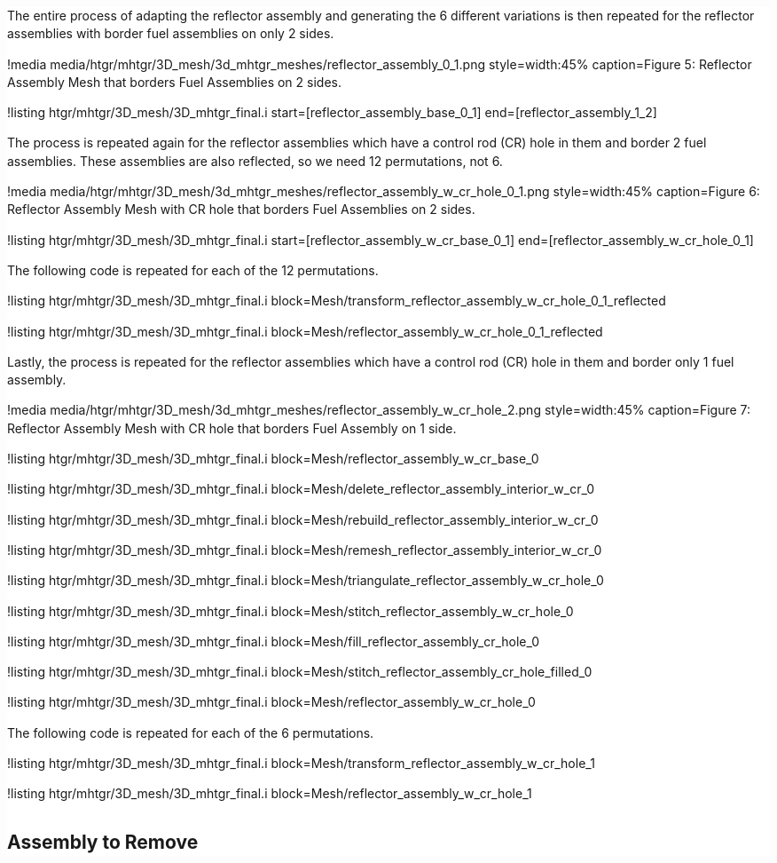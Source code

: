The entire process of adapting the reflector assembly and generating the 6 different variations is then repeated for the reflector assemblies with border fuel assemblies on only 2 sides.

!media media/htgr/mhtgr/3D_mesh/3d_mhtgr_meshes/reflector_assembly_0_1.png
    style=width:45%
    caption=Figure 5: Reflector Assembly Mesh that borders Fuel Assemblies on 2 sides.

!listing htgr/mhtgr/3D_mesh/3D_mhtgr_final.i start=[reflector_assembly_base_0_1] end=[reflector_assembly_1_2]

The process is repeated again for the reflector assemblies which have a control rod (CR) hole in them and border 2 fuel assemblies. These assemblies are also reflected, so we need 12 permutations, not 6.

!media media/htgr/mhtgr/3D_mesh/3d_mhtgr_meshes/reflector_assembly_w_cr_hole_0_1.png
    style=width:45%
    caption=Figure 6: Reflector Assembly Mesh with CR hole that borders Fuel Assemblies on 2 sides.

!listing htgr/mhtgr/3D_mesh/3D_mhtgr_final.i start=[reflector_assembly_w_cr_base_0_1] end=[reflector_assembly_w_cr_hole_0_1]

The following code is repeated for each of the 12 permutations.

!listing htgr/mhtgr/3D_mesh/3D_mhtgr_final.i block=Mesh/transform_reflector_assembly_w_cr_hole_0_1_reflected

!listing htgr/mhtgr/3D_mesh/3D_mhtgr_final.i block=Mesh/reflector_assembly_w_cr_hole_0_1_reflected

Lastly, the process is repeated for the reflector assemblies which have a control rod (CR) hole in them and border only 1 fuel assembly.

!media media/htgr/mhtgr/3D_mesh/3d_mhtgr_meshes/reflector_assembly_w_cr_hole_2.png
    style=width:45%
    caption=Figure 7: Reflector Assembly Mesh with CR hole that borders Fuel Assembly on 1 side.

!listing htgr/mhtgr/3D_mesh/3D_mhtgr_final.i block=Mesh/reflector_assembly_w_cr_base_0

!listing htgr/mhtgr/3D_mesh/3D_mhtgr_final.i block=Mesh/delete_reflector_assembly_interior_w_cr_0

!listing htgr/mhtgr/3D_mesh/3D_mhtgr_final.i block=Mesh/rebuild_reflector_assembly_interior_w_cr_0

!listing htgr/mhtgr/3D_mesh/3D_mhtgr_final.i block=Mesh/remesh_reflector_assembly_interior_w_cr_0

!listing htgr/mhtgr/3D_mesh/3D_mhtgr_final.i block=Mesh/triangulate_reflector_assembly_w_cr_hole_0

!listing htgr/mhtgr/3D_mesh/3D_mhtgr_final.i block=Mesh/stitch_reflector_assembly_w_cr_hole_0

!listing htgr/mhtgr/3D_mesh/3D_mhtgr_final.i block=Mesh/fill_reflector_assembly_cr_hole_0

!listing htgr/mhtgr/3D_mesh/3D_mhtgr_final.i block=Mesh/stitch_reflector_assembly_cr_hole_filled_0

!listing htgr/mhtgr/3D_mesh/3D_mhtgr_final.i block=Mesh/reflector_assembly_w_cr_hole_0

The following code is repeated for each of the 6 permutations.

!listing htgr/mhtgr/3D_mesh/3D_mhtgr_final.i block=Mesh/transform_reflector_assembly_w_cr_hole_1

!listing htgr/mhtgr/3D_mesh/3D_mhtgr_final.i block=Mesh/reflector_assembly_w_cr_hole_1

## Assembly to Remove
